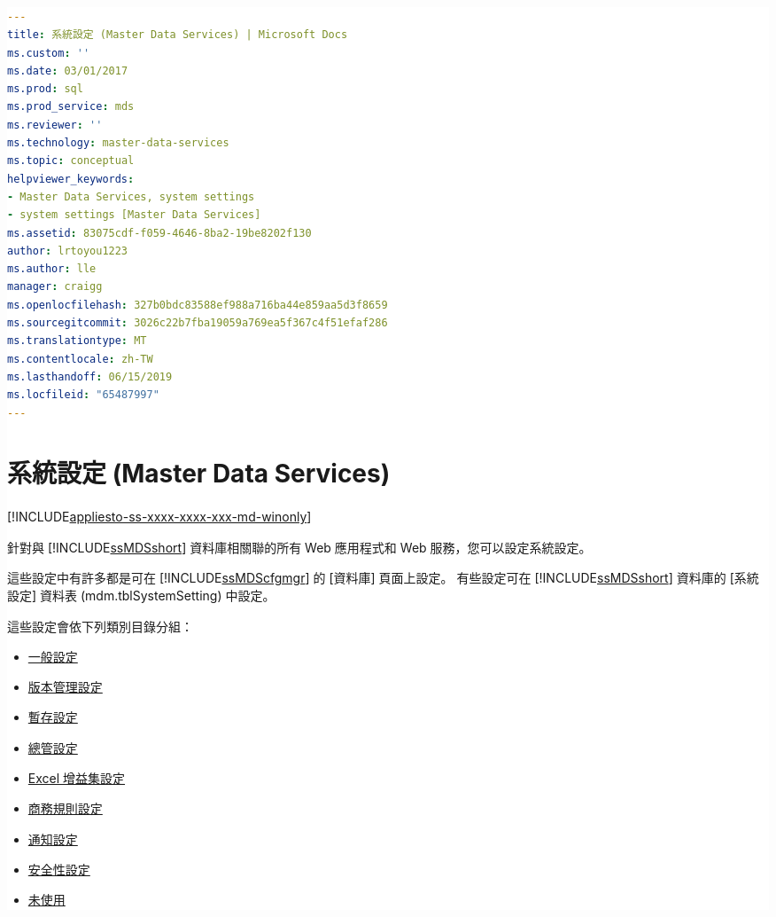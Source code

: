 ```yaml
---
title: 系統設定 (Master Data Services) | Microsoft Docs
ms.custom: ''
ms.date: 03/01/2017
ms.prod: sql
ms.prod_service: mds
ms.reviewer: ''
ms.technology: master-data-services
ms.topic: conceptual
helpviewer_keywords:
- Master Data Services, system settings
- system settings [Master Data Services]
ms.assetid: 83075cdf-f059-4646-8ba2-19be8202f130
author: lrtoyou1223
ms.author: lle
manager: craigg
ms.openlocfilehash: 327b0bdc83588ef988a716ba44e859aa5d3f8659
ms.sourcegitcommit: 3026c22b7fba19059a769ea5f367c4f51efaf286
ms.translationtype: MT
ms.contentlocale: zh-TW
ms.lasthandoff: 06/15/2019
ms.locfileid: "65487997"
---
```

# <a name="system-settings-master-data-services"></a>系統設定 (Master Data Services)

[!INCLUDE[appliesto-ss-xxxx-xxxx-xxx-md-winonly](../includes/appliesto-ss-xxxx-xxxx-xxx-md-winonly.md)]

  針對與 [!INCLUDE[ssMDSshort](../includes/ssmdsshort-md.md)] 資料庫相關聯的所有 Web 應用程式和 Web 服務，您可以設定系統設定。  
  
 這些設定中有許多都是可在 [!INCLUDE[ssMDScfgmgr](../includes/ssmdscfgmgr-md.md)] 的 [資料庫]  頁面上設定。 有些設定可在 [!INCLUDE[ssMDSshort](../includes/ssmdsshort-md.md)] 資料庫的 [系統設定] 資料表 (mdm.tblSystemSetting) 中設定。  
  
 這些設定會依下列類別目錄分組：  
  
-   [一般設定](#General)  
  
-   [版本管理設定](#Versions)  
  
-   [暫存設定](#Staging)  
  
-   [總管設定](#Explorer)  
  
-   [Excel 增益集設定](#xls)  
  
-   [商務規則設定](#BusinessRules)  
  
-   [通知設定](#Notifications)  
  
-   [安全性設定](#Security)  
  
-   [未使用](#NotUsed)  
  